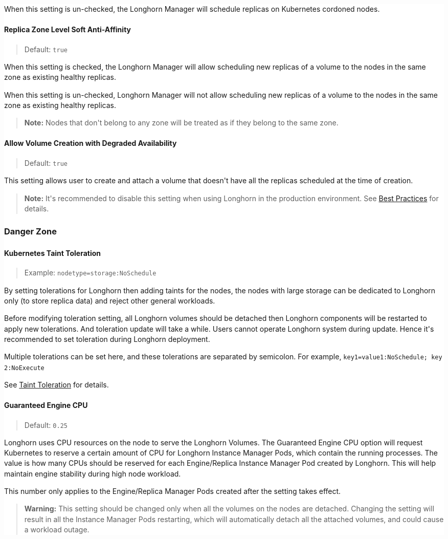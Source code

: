 When this setting is un-checked, the Longhorn Manager will schedule replicas on Kubernetes cordoned nodes.

#### Replica Zone Level Soft Anti-Affinity
> Default: `true`

When this setting is checked, the Longhorn Manager will allow scheduling new replicas of a volume to the nodes in the same zone as existing healthy replicas.

When this setting is un-checked, Longhorn Manager will not allow scheduling new replicas of a volume to the nodes in the same zone as existing healthy replicas.

> **Note:** Nodes that don't belong to any zone will be treated as if they belong to the same zone.

#### Allow Volume Creation with Degraded Availability
> Default: `true`

This setting allows user to create and attach a volume that doesn't have all the replicas scheduled at the time of creation.

> **Note:** It's recommended to disable this setting when using Longhorn in the production environment. See [Best Practices](../../best-practices/) for details.

### Danger Zone

#### Kubernetes Taint Toleration
> Example: `nodetype=storage:NoSchedule`

By setting tolerations for Longhorn then adding taints for the nodes, the nodes with large storage can be dedicated to Longhorn only (to store replica data) and reject other general workloads.

Before modifying toleration setting, all Longhorn volumes should be detached then Longhorn components will be restarted to apply new tolerations. And toleration update will take a while. Users cannot operate Longhorn system during update. Hence it's recommended to set toleration during Longhorn deployment.

Multiple tolerations can be set here, and these tolerations are separated by semicolon. For example, `key1=value1:NoSchedule; key2:NoExecute`

See [Taint Toleration](../../advanced-resources/deploy/taint-toleration) for details.


#### Guaranteed Engine CPU
> Default: `0.25`

Longhorn uses CPU resources on the node to serve the Longhorn Volumes. The Guaranteed Engine CPU option will request Kubernetes to reserve a certain amount of CPU for Longhorn Instance Manager Pods, which contain the running processes. The value is how many CPUs should be reserved for each Engine/Replica Instance Manager Pod created by Longhorn. This will help maintain engine stability during high node workload.

This number only applies to the Engine/Replica Manager Pods created after the setting takes effect.

> **Warning:** This setting should be changed only when all the volumes on the nodes are detached. Changing the setting will result in all the Instance Manager Pods restarting, which will automatically detach all the attached volumes, and could cause a workload outage.
